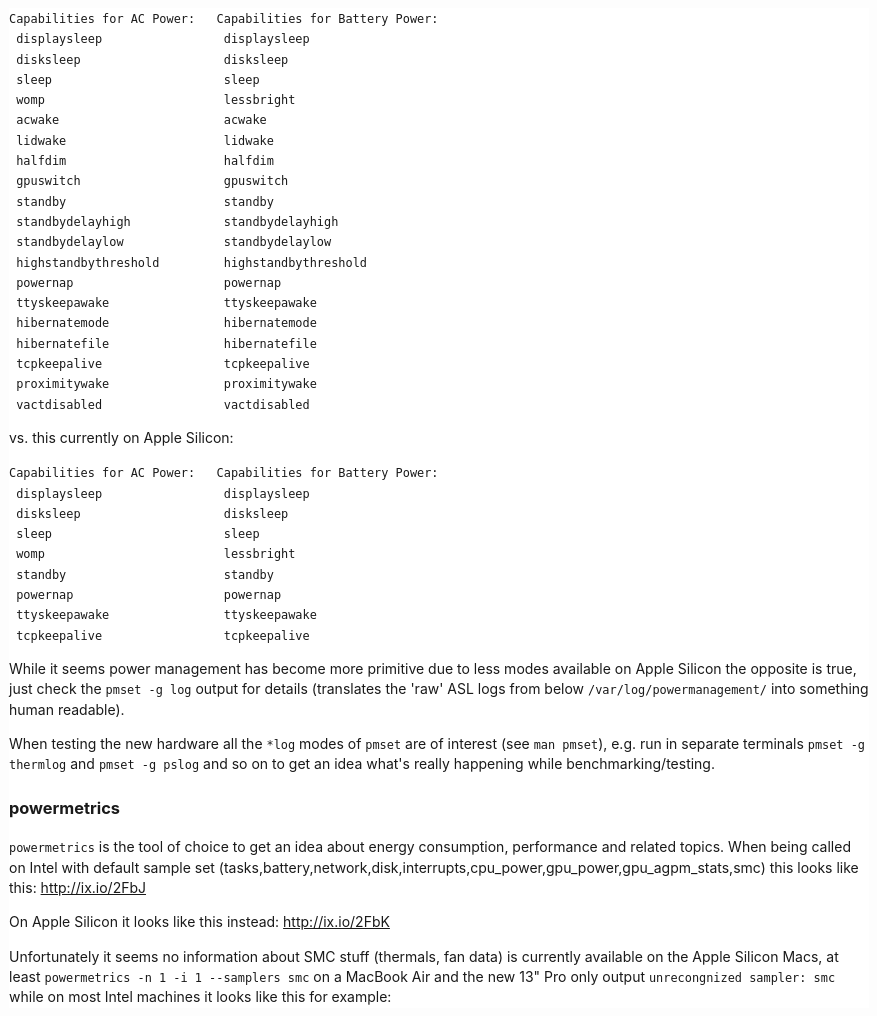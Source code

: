     Capabilities for AC Power:   Capabilities for Battery Power:
     displaysleep                 displaysleep
     disksleep                    disksleep
     sleep                        sleep
     womp                         lessbright
     acwake                	      acwake
     lidwake                      lidwake
     halfdim                      halfdim
     gpuswitch                    gpuswitch
     standby                      standby
     standbydelayhigh             standbydelayhigh
     standbydelaylow              standbydelaylow
     highstandbythreshold         highstandbythreshold
     powernap                     powernap
     ttyskeepawake                ttyskeepawake
     hibernatemode                hibernatemode
     hibernatefile                hibernatefile
     tcpkeepalive                 tcpkeepalive
     proximitywake                proximitywake
     vactdisabled                 vactdisabled

vs. this currently on Apple Silicon:

    Capabilities for AC Power:   Capabilities for Battery Power:
     displaysleep                 displaysleep
     disksleep                    disksleep
     sleep                        sleep
     womp                         lessbright
     standby                      standby
     powernap                     powernap
     ttyskeepawake                ttyskeepawake
     tcpkeepalive                 tcpkeepalive

While it seems power management has become more primitive due to less modes available on Apple Silicon the opposite is true, just check the `pmset -g log` output for details (translates the 'raw' ASL logs from below `/var/log/powermanagement/` into something human readable).

When testing the new hardware all the `*log` modes of `pmset` are of interest (see `man pmset`), e.g. run in separate terminals `pmset -g thermlog` and `pmset -g pslog` and so on to get an idea what's really happening while benchmarking/testing.

### powermetrics

`powermetrics` is the tool of choice to get an idea about energy consumption, performance and related topics. When being called on Intel with default sample set (tasks,battery,network,disk,interrupts,cpu_power,gpu_power,gpu_agpm_stats,smc) this looks like this: http://ix.io/2FbJ

On Apple Silicon it looks like this instead: http://ix.io/2FbK

Unfortunately it seems no information about SMC stuff (thermals, fan data) is currently available on the Apple Silicon Macs, at least `powermetrics -n 1 -i 1 --samplers smc` on a MacBook Air and the new 13" Pro only output `unrecongnized sampler: smc` while on most Intel machines it looks like this for example:
